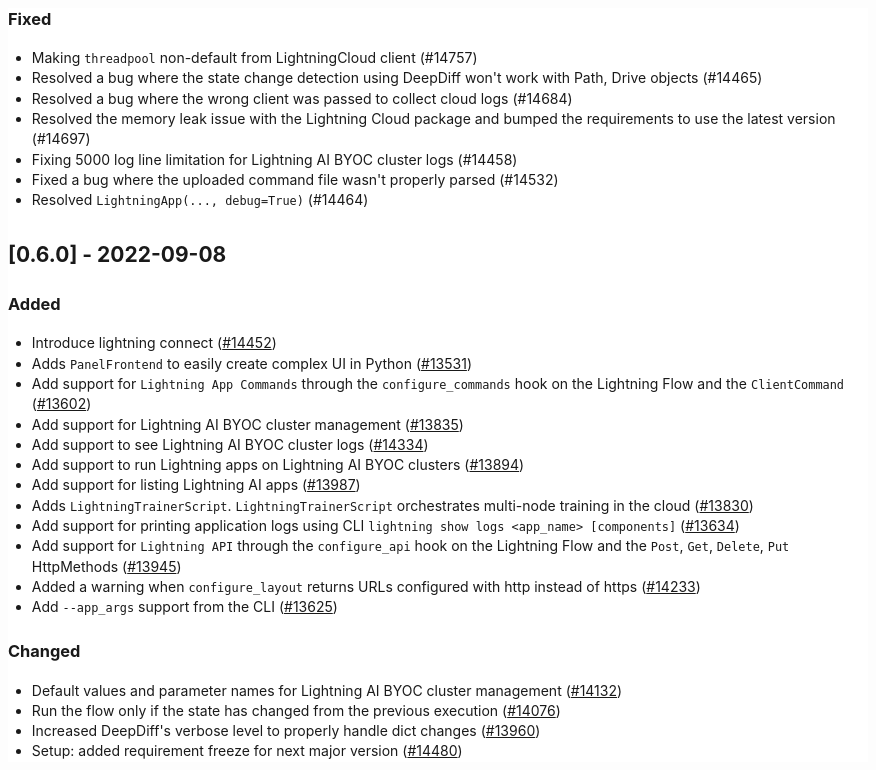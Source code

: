 ### Fixed

- Making `threadpool` non-default from LightningCloud client  (#14757)
- Resolved a bug where the state change detection using DeepDiff won't work with Path, Drive objects (#14465)
- Resolved a bug where the wrong client was passed to collect cloud logs (#14684)
- Resolved the memory leak issue with the Lightning Cloud package and bumped the requirements to use the latest version (#14697)
- Fixing 5000 log line limitation for Lightning AI BYOC cluster logs (#14458)
- Fixed a bug where the uploaded command file wasn't properly parsed (#14532)
- Resolved `LightningApp(..., debug=True)` (#14464)


## [0.6.0] - 2022-09-08

### Added

- Introduce lightning connect ([#14452](https://github.com/Lightning-AI/lightning/pull/14452))
- Adds `PanelFrontend` to easily create complex UI in Python ([#13531](https://github.com/Lightning-AI/lightning/pull/13531))
- Add support for `Lightning App Commands` through the `configure_commands` hook on the Lightning Flow and the `ClientCommand`  ([#13602](https://github.com/Lightning-AI/lightning/pull/13602))
- Add support for Lightning AI BYOC cluster management ([#13835](https://github.com/Lightning-AI/lightning/pull/13835))
- Add support to see Lightning AI BYOC cluster logs ([#14334](https://github.com/Lightning-AI/lightning/pull/14334))
- Add support to run Lightning apps on Lightning AI BYOC clusters ([#13894](https://github.com/Lightning-AI/lightning/pull/13894))
- Add support for listing Lightning AI apps ([#13987](https://github.com/Lightning-AI/lightning/pull/13987))
- Adds `LightningTrainerScript`. `LightningTrainerScript` orchestrates multi-node training in the cloud ([#13830](https://github.com/Lightning-AI/lightning/pull/13830))
- Add support for printing application logs using CLI `lightning show logs <app_name> [components]` ([#13634](https://github.com/Lightning-AI/lightning/pull/13634))
- Add support for `Lightning API` through the `configure_api` hook on the Lightning Flow and the `Post`, `Get`, `Delete`, `Put` HttpMethods ([#13945](https://github.com/Lightning-AI/lightning/pull/13945))
- Added a warning when `configure_layout` returns URLs configured with http instead of https ([#14233](https://github.com/Lightning-AI/lightning/pull/14233))
- Add `--app_args` support from the CLI ([#13625](https://github.com/Lightning-AI/lightning/pull/13625))

### Changed

- Default values and parameter names for Lightning AI BYOC cluster management ([#14132](https://github.com/Lightning-AI/lightning/pull/14132))
- Run the flow only if the state has changed from the previous execution ([#14076](https://github.com/Lightning-AI/lightning/pull/14076))
- Increased DeepDiff's verbose level to properly handle dict changes ([#13960](https://github.com/Lightning-AI/lightning/pull/13960))
- Setup: added requirement freeze for next major version ([#14480](https://github.com/Lightning-AI/lightning/pull/14480))

